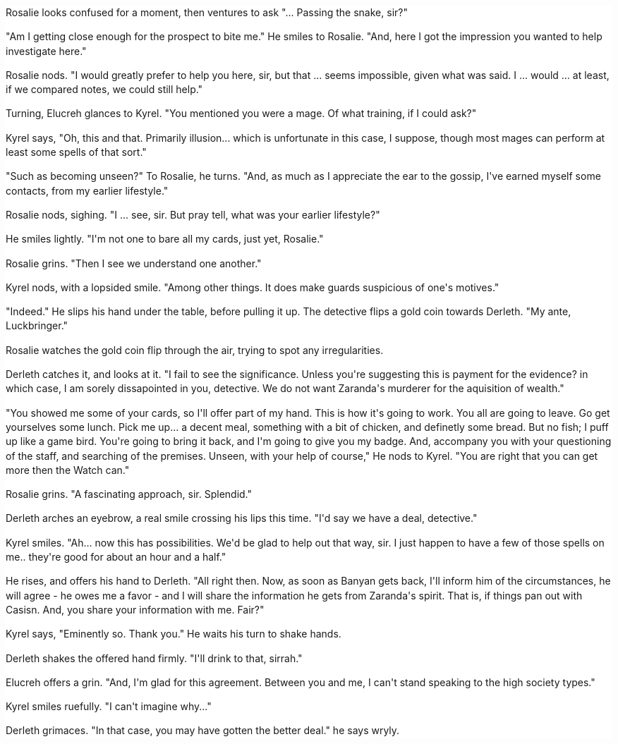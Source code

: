 Rosalie looks confused for a moment, then ventures to ask "... Passing the snake, sir?"

"Am I getting close enough for the prospect to bite me." He smiles to Rosalie. "And, here I got the impression you wanted to help investigate here."

Rosalie nods. "I would greatly prefer to help you here, sir, but that ... seems impossible, given what was said. I ... would ... at least, if we compared notes, we could still help."

Turning, Elucreh glances to Kyrel. "You mentioned you were a mage. Of what training, if I could ask?"

Kyrel says, "Oh, this and that. Primarily illusion... which is unfortunate in this case, I suppose, though most mages can perform at least some spells of that sort."

"Such as becoming unseen?" To Rosalie, he turns. "And, as much as I appreciate the ear to the gossip, I've earned myself some contacts, from my earlier lifestyle."

Rosalie nods, sighing. "I ... see, sir. But pray tell, what was your earlier lifestyle?"

He smiles lightly. "I'm not one to bare all my cards, just yet, Rosalie."

Rosalie grins. "Then I see we understand one another."

Kyrel nods, with a lopsided smile. "Among other things. It does make guards suspicious of one's motives."

"Indeed." He slips his hand under the table, before pulling it up. The detective flips a gold coin towards Derleth. "My ante, Luckbringer."

Rosalie watches the gold coin flip through the air, trying to spot any irregularities.

Derleth catches it, and looks at it. "I fail to see the significance. Unless you're suggesting this is payment for the evidence? in which case, I am sorely dissapointed in you, detective. We do not want Zaranda's murderer for the aquisition of wealth."

"You showed me some of your cards, so I'll offer part of my hand. This is how it's going to work. You all are going to leave. Go get yourselves some lunch. Pick me up... a decent meal, something with a bit of chicken, and definetly some bread. But no fish; I puff up like a game bird. You're going to bring it back, and I'm going to give you my badge. And, accompany you with your questioning of the staff, and searching of the premises. Unseen, with your help of course," He nods to Kyrel. "You are right that you can get more then the Watch can."

Rosalie grins. "A fascinating approach, sir. Splendid."

Derleth arches an eyebrow, a real smile crossing his lips this time. "I'd say we have a deal, detective."

Kyrel smiles. "Ah... now this has possibilities. We'd be glad to help out that way, sir. I just happen to have a few of those spells on me.. they're good for about an hour and a half."

He rises, and offers his hand to Derleth. "All right then. Now, as soon as Banyan gets back, I'll inform him of the circumstances, he will agree - he owes me a favor - and I will share the information he gets from Zaranda's spirit. That is, if things pan out with Casisn. And, you share your information with me. Fair?"

Kyrel says, "Eminently so. Thank you." He waits his turn to shake hands.

Derleth shakes the offered hand firmly. "I'll drink to that, sirrah."

Elucreh offers a grin. "And, I'm glad for this agreement. Between you and me, I can't stand speaking to the high society types."

Kyrel smiles ruefully. "I can't imagine why..."

Derleth grimaces. "In that case, you may have gotten the better deal." he says wryly.